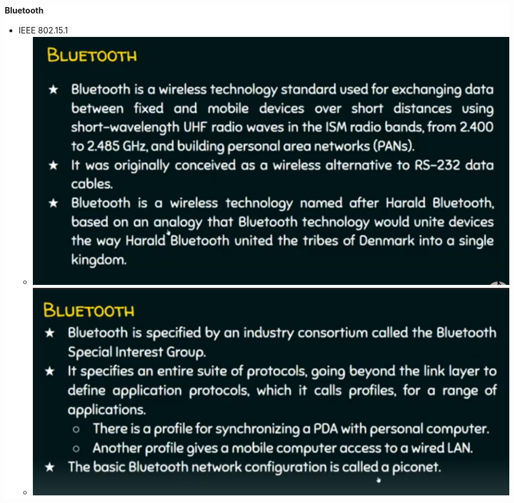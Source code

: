 


**Bluetooth**

- IEEE 802.15.1
	- ![4ca53dcf83be4540a78f5673921add0a.png](../_resources/ffc6110e85b1452f85b054393f73721f.png)
	- ![62c2db1f8ecf01a41480b50ce1ee9f39.png](../_resources/9df9271ec0f3408991d3ca65cdc4fa92.png)
